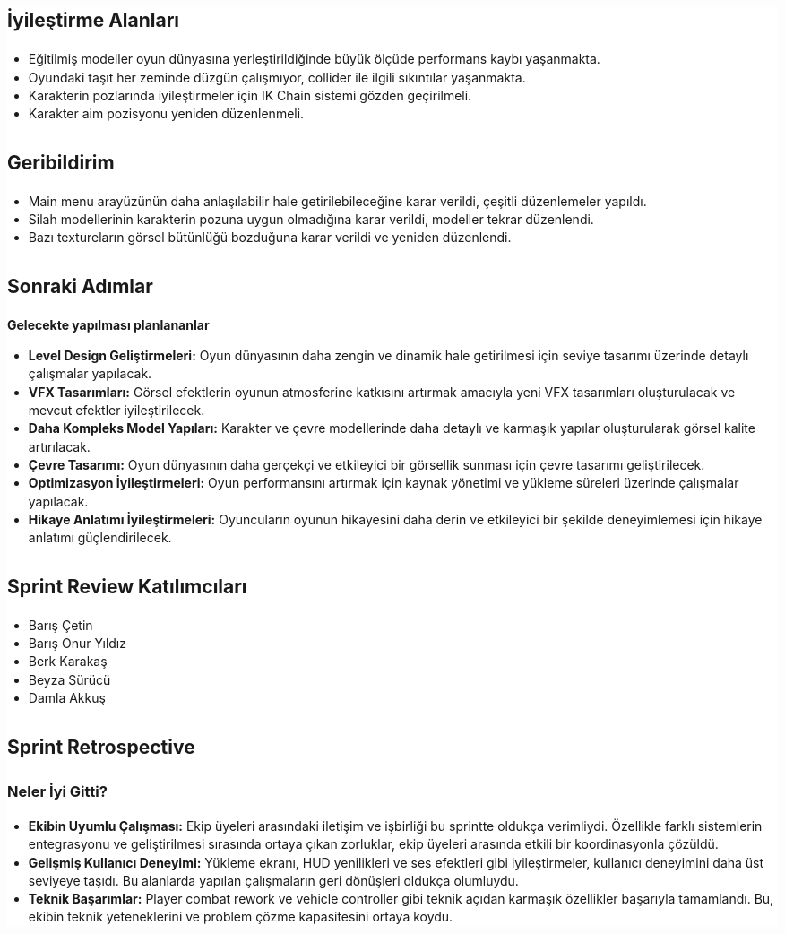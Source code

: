 ## İyileştirme Alanları

- Eğitilmiş modeller oyun dünyasına yerleştirildiğinde büyük ölçüde performans kaybı yaşanmakta.
- Oyundaki taşıt her zeminde düzgün çalışmıyor, collider ile ilgili sıkıntılar yaşanmakta.
- Karakterin pozlarında iyileştirmeler için IK Chain sistemi gözden geçirilmeli.
- Karakter aim pozisyonu yeniden düzenlenmeli.

## Geribildirim

- Main menu arayüzünün daha anlaşılabilir hale getirilebileceğine karar verildi, çeşitli düzenlemeler yapıldı.
- Silah modellerinin karakterin pozuna uygun olmadığına karar verildi, modeller tekrar düzenlendi.
- Bazı textureların görsel bütünlüğü bozduğuna karar verildi ve yeniden düzenlendi.

## Sonraki Adımlar

**Gelecekte yapılması planlananlar**

- **Level Design Geliştirmeleri:** Oyun dünyasının daha zengin ve dinamik hale getirilmesi için seviye tasarımı üzerinde detaylı çalışmalar yapılacak.
- **VFX Tasarımları:** Görsel efektlerin oyunun atmosferine katkısını artırmak amacıyla yeni VFX tasarımları oluşturulacak ve mevcut efektler iyileştirilecek.
- **Daha Kompleks Model Yapıları:** Karakter ve çevre modellerinde daha detaylı ve karmaşık yapılar oluşturularak görsel kalite artırılacak.
- **Çevre Tasarımı:** Oyun dünyasının daha gerçekçi ve etkileyici bir görsellik sunması için çevre tasarımı geliştirilecek.
- **Optimizasyon İyileştirmeleri:** Oyun performansını artırmak için kaynak yönetimi ve yükleme süreleri üzerinde çalışmalar yapılacak.
- **Hikaye Anlatımı İyileştirmeleri:** Oyuncuların oyunun hikayesini daha derin ve etkileyici bir şekilde deneyimlemesi için hikaye anlatımı güçlendirilecek.

## Sprint Review Katılımcıları

- Barış Çetin
- Barış Onur Yıldız
- Berk Karakaş
- Beyza Sürücü
- Damla Akkuş

## Sprint Retrospective

### Neler İyi Gitti?

- **Ekibin Uyumlu Çalışması:** Ekip üyeleri arasındaki iletişim ve işbirliği bu sprintte oldukça verimliydi. Özellikle farklı sistemlerin entegrasyonu ve geliştirilmesi sırasında ortaya çıkan zorluklar, ekip üyeleri arasında etkili bir koordinasyonla çözüldü.
- **Gelişmiş Kullanıcı Deneyimi:** Yükleme ekranı, HUD yenilikleri ve ses efektleri gibi iyileştirmeler, kullanıcı deneyimini daha üst seviyeye taşıdı. Bu alanlarda yapılan çalışmaların geri dönüşleri oldukça olumluydu.
- **Teknik Başarımlar:** Player combat rework ve vehicle controller gibi teknik açıdan karmaşık özellikler başarıyla tamamlandı. Bu, ekibin teknik yeteneklerini ve problem çözme kapasitesini ortaya koydu.
